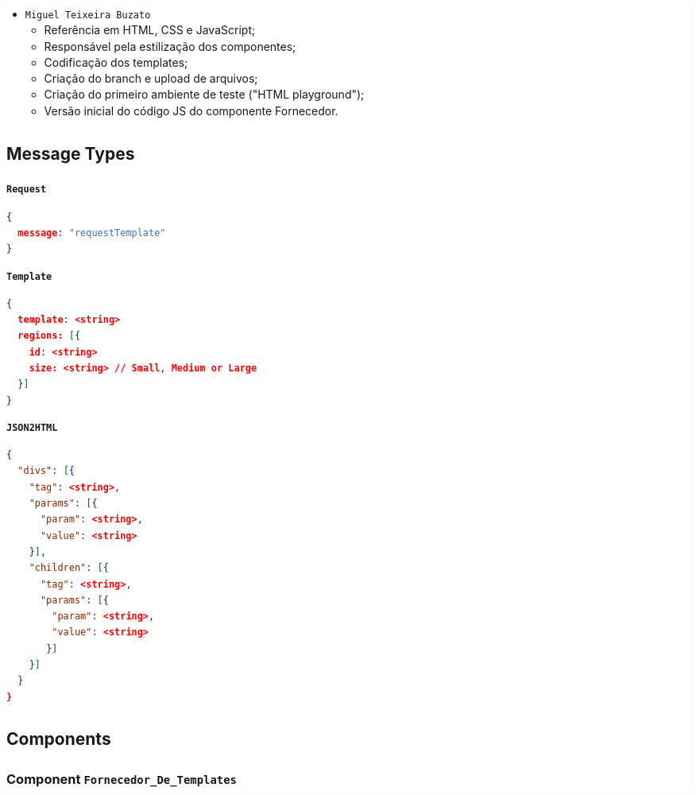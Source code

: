 
- `Miguel Teixeira Buzato`
  - Referência em HTML, CSS e JavaScript;
  - Responsável pela estilização dos componentes;
  - Codificação dos templates;
  - Criação do branch e upload de arquivos;
  - Criação do primeiro ambiente de teste ("HTML playground");
  - Versão inicial do código JS do componente Fornecedor.

## Message Types

**`Request`**
```json
{
  message: "requestTemplate"
}
```

**`Template`**

```json
{
  template: <string>
  regions: [{
    id: <string>
    size: <string> // Small, Medium or Large
  }]
}
```

**`JSON2HTML`**

```json
{
  "divs": [{
    "tag": <string>,
    "params": [{
      "param": <string>,
      "value": <string>
    }],
    "children": [{
      "tag": <string>,
      "params": [{
        "param": <string>,
        "value": <string>
       }]
    }]
  }
}
```

## Components

### Component `Fornecedor_De_Templates`
